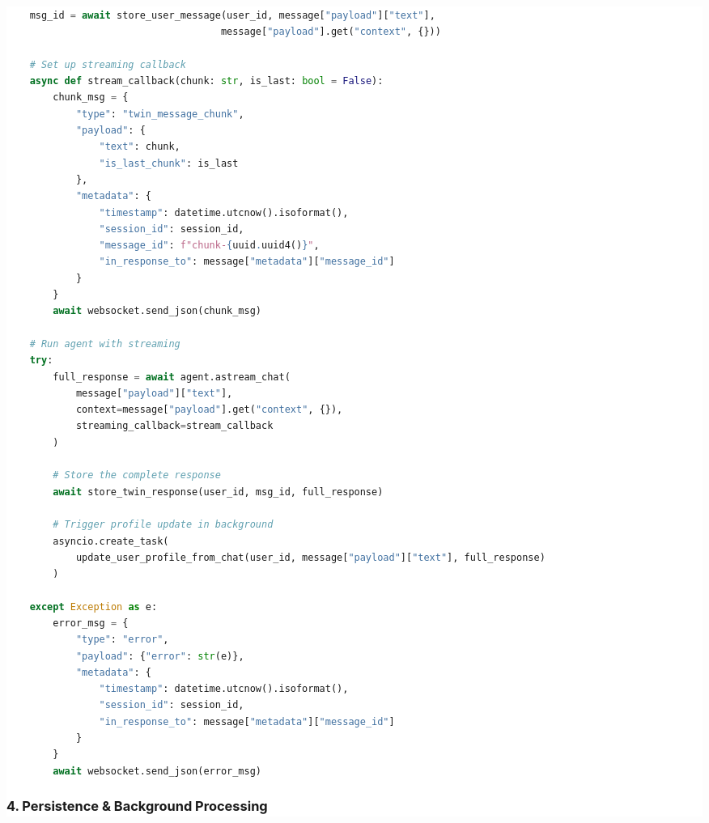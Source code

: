 ```python
    msg_id = await store_user_message(user_id, message["payload"]["text"], 
                                     message["payload"].get("context", {}))
    
    # Set up streaming callback
    async def stream_callback(chunk: str, is_last: bool = False):
        chunk_msg = {
            "type": "twin_message_chunk",
            "payload": {
                "text": chunk,
                "is_last_chunk": is_last
            },
            "metadata": {
                "timestamp": datetime.utcnow().isoformat(),
                "session_id": session_id,
                "message_id": f"chunk-{uuid.uuid4()}",
                "in_response_to": message["metadata"]["message_id"]
            }
        }
        await websocket.send_json(chunk_msg)
    
    # Run agent with streaming
    try:
        full_response = await agent.astream_chat(
            message["payload"]["text"],
            context=message["payload"].get("context", {}),
            streaming_callback=stream_callback
        )
        
        # Store the complete response
        await store_twin_response(user_id, msg_id, full_response)
        
        # Trigger profile update in background
        asyncio.create_task(
            update_user_profile_from_chat(user_id, message["payload"]["text"], full_response)
        )
        
    except Exception as e:
        error_msg = {
            "type": "error",
            "payload": {"error": str(e)},
            "metadata": {
                "timestamp": datetime.utcnow().isoformat(),
                "session_id": session_id,
                "in_response_to": message["metadata"]["message_id"]
            }
        }
        await websocket.send_json(error_msg)
```

### 4. Persistence & Background Processing
